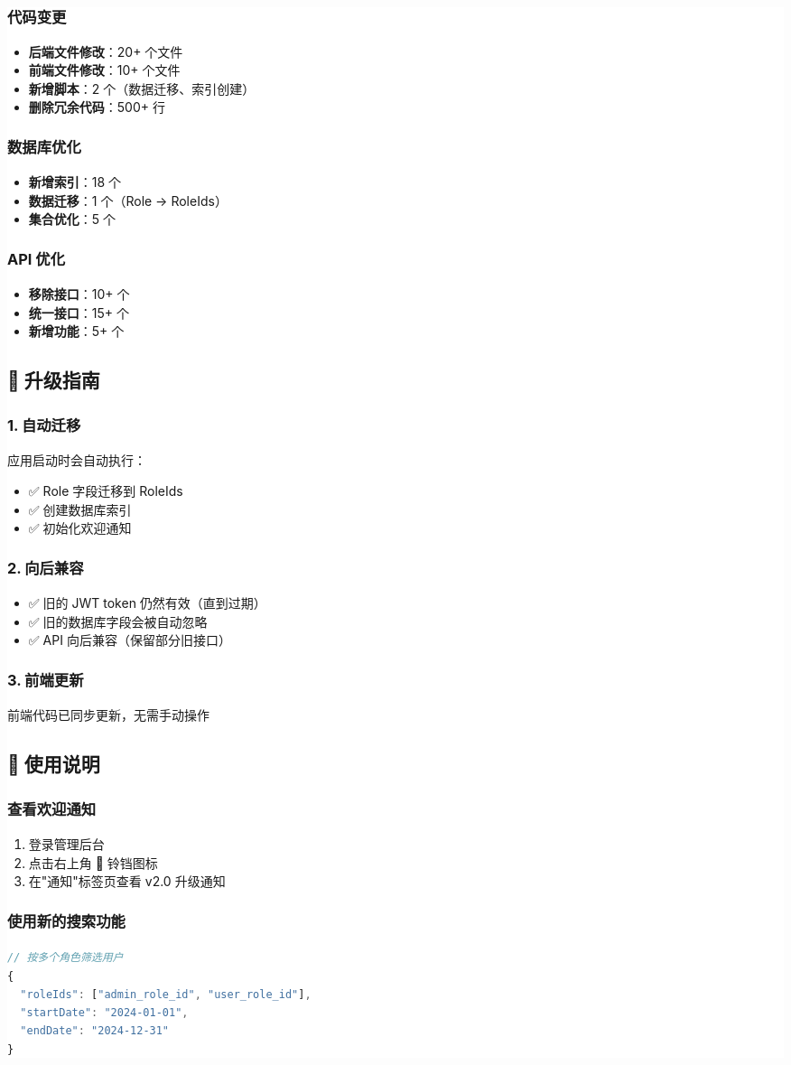 ### 代码变更
- **后端文件修改**：20+ 个文件
- **前端文件修改**：10+ 个文件
- **新增脚本**：2 个（数据迁移、索引创建）
- **删除冗余代码**：500+ 行

### 数据库优化
- **新增索引**：18 个
- **数据迁移**：1 个（Role → RoleIds）
- **集合优化**：5 个

### API 优化
- **移除接口**：10+ 个
- **统一接口**：15+ 个
- **新增功能**：5+ 个

## 🚀 升级指南

### 1. 自动迁移
应用启动时会自动执行：
- ✅ Role 字段迁移到 RoleIds
- ✅ 创建数据库索引
- ✅ 初始化欢迎通知

### 2. 向后兼容
- ✅ 旧的 JWT token 仍然有效（直到过期）
- ✅ 旧的数据库字段会被自动忽略
- ✅ API 向后兼容（保留部分旧接口）

### 3. 前端更新
前端代码已同步更新，无需手动操作

## 📝 使用说明

### 查看欢迎通知
1. 登录管理后台
2. 点击右上角 🔔 铃铛图标
3. 在"通知"标签页查看 v2.0 升级通知

### 使用新的搜索功能
```typescript
// 按多个角色筛选用户
{
  "roleIds": ["admin_role_id", "user_role_id"],
  "startDate": "2024-01-01",
  "endDate": "2024-12-31"
}
```
